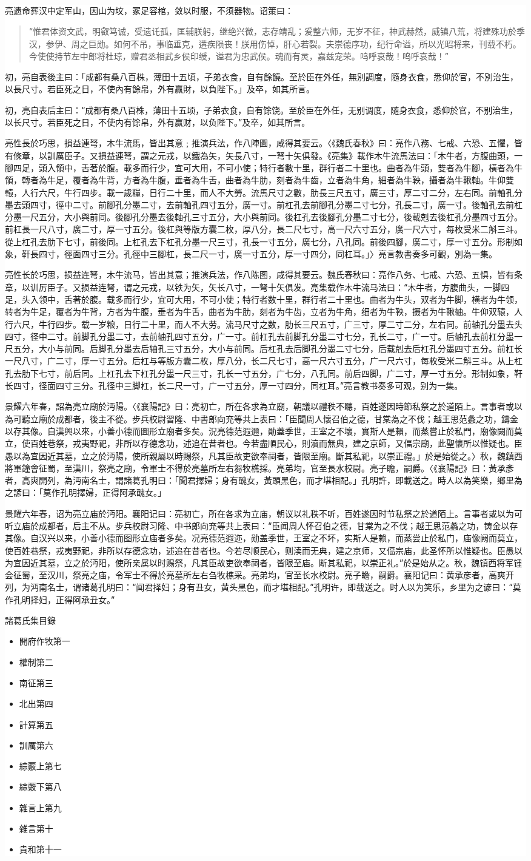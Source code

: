 亮遗命葬汉中定军山，因山为坟，冢足容棺，敛以时服，不须器物。诏策曰：

>“惟君体资文武，明叡笃诚，受遗讬孤，匡辅朕躬，继绝兴微，志存靖乱；爰整六师，无岁不征，神武赫然，威镇八荒，将建殊功於季汉，参伊、周之巨勋。如何不吊，事临垂克，遘疾陨丧！朕用伤悼，肝心若裂。夫崇德序功，纪行命谥，所以光昭将来，刊载不朽。今使使持节左中郎将杜琼，赠君丞相武乡侯印绶，谥君为忠武侯。魂而有灵，嘉兹宠荣。呜呼哀哉！呜呼哀哉！”

初，亮自表後主曰：「成都有桑八百株，薄田十五頃，子弟衣食，自有餘饒。至於臣在外任，無別調度，隨身衣食，悉仰於官，不別治生，以長尺寸。若臣死之日，不使內有餘帛，外有贏財，以負陛下。」及卒，如其所言。

初，亮自表后主曰：“成都有桑八百株，薄田十五顷，子弟衣食，自有馀饶。至於臣在外任，无别调度，随身衣食，悉仰於官，不别治生，以长尺寸。若臣死之日，不使内有馀帛，外有赢财，以负陛下。”及卒，如其所言。

亮性長於巧思，損益連弩，木牛流馬，皆出其意﹔推演兵法，作八陣圖，咸得其要云。〈《魏氏春秋》曰：亮作八務、七戒、六恐、五懼，皆有條章，以訓厲臣子。又損益連弩，謂之元戎，以鐵為矢，矢長八寸，一弩十矢俱發。《亮集》載作木牛流馬法曰：「木牛者，方腹曲頭，一腳四足，頭入領中，舌著於腹。載多而行少，宜可大用，不可小使；特行者數十里，群行者二十里也。曲者為牛頭，雙者為牛腳，橫者為牛領，轉者為牛足，覆者為牛背，方者為牛腹，垂者為牛舌，曲者為牛肋，刻者為牛齒，立者為牛角，細者為牛鞅，攝者為牛鞦軸。牛仰雙轅，人行六尺，牛行四步。載一歲糧，日行二十里，而人不大勞。流馬尺寸之數，肋長三尺五寸，廣三寸，厚二寸二分，左右同。前軸孔分墨去頭四寸，徑中二寸。前腳孔分墨二寸，去前軸孔四寸五分，廣一寸。前杠孔去前腳孔分墨二寸七分，孔長二寸，廣一寸。後軸孔去前杠分墨一尺五分，大小與前同。後腳孔分墨去後軸孔三寸五分，大小與前同。後杠孔去後腳孔分墨二寸七分，後載剋去後杠孔分墨四寸五分。前杠長一尺八寸，廣二寸，厚一寸五分。後杠與等版方囊二枚，厚八分，長二尺七寸，高一尺六寸五分，廣一尺六寸，每枚受米二斛三斗。從上杠孔去肋下七寸，前後同。上杠孔去下杠孔分墨一尺三寸，孔長一寸五分，廣七分，八孔同。前後四腳，廣二寸，厚一寸五分。形制如象，靬長四寸，徑面四寸三分。孔徑中三腳杠，長二尺一寸，廣一寸五分，厚一寸四分，同杠耳。」〉亮言教書奏多可觀，別為一集。

亮性长於巧思，损益连弩，木牛流马，皆出其意；推演兵法，作八陈图，咸得其要云。魏氏春秋曰：亮作八务、七戒、六恐、五惧，皆有条章，以训厉臣子。又损益连弩，谓之元戎，以铁为矢，矢长八寸，一弩十矢俱发。亮集载作木牛流马法曰：“木牛者，方腹曲头，一脚四足，头入领中，舌著於腹。载多而行少，宜可大用，不可小使；特行者数十里，群行者二十里也。曲者为牛头，双者为牛脚，横者为牛领，转者为牛足，覆者为牛背，方者为牛腹，垂者为牛舌，曲者为牛肋，刻者为牛齿，立者为牛角，细者为牛鞅，摄者为牛鞦轴。牛仰双辕，人行六尺，牛行四步。载一岁粮，日行二十里，而人不大劳。流马尺寸之数，肋长三尺五寸，广三寸，厚二寸二分，左右同。前轴孔分墨去头四寸，径中二寸。前脚孔分墨二寸，去前轴孔四寸五分，广一寸。前杠孔去前脚孔分墨二寸七分，孔长二寸，广一寸。后轴孔去前杠分墨一尺五分，大小与前同。后脚孔分墨去后轴孔三寸五分，大小与前同。后杠孔去后脚孔分墨二寸七分，后载剋去后杠孔分墨四寸五分。前杠长一尺八寸，广二寸，厚一寸五分。后杠与等版方囊二枚，厚八分，长二尺七寸，高一尺六寸五分，广一尺六寸，每枚受米二斛三斗。从上杠孔去肋下七寸，前后同。上杠孔去下杠孔分墨一尺三寸，孔长一寸五分，广七分，八孔同。前后四脚，广二寸，厚一寸五分。形制如象，靬长四寸，径面四寸三分。孔径中三脚杠，长二尺一寸，广一寸五分，厚一寸四分，同杠耳。”亮言教书奏多可观，别为一集。

景耀六年春，詔為亮立廟於沔陽。〈《襄陽記》曰：亮初亡，所在各求為立廟，朝議以禮秩不聽，百姓遂因時節私祭之於道陌上。言事者或以為可聽立廟於成都者，後主不從。步兵校尉習隆、中書郎向充等共上表曰：「臣聞周人懷召伯之德，甘棠為之不伐；越王思范蠡之功，鑄金以存其像。自漢興以來，小善小德而圖形立廟者多矣。況亮德范遐邇，勛蓋季世，王室之不壞，實斯人是賴，而蒸嘗止於私門，廟像闕而莫立，使百姓巷祭，戎夷野祀，非所以存德念功，述追在昔者也。今若盡順民心，則瀆而無典，建之京師，又偪宗廟，此聖懷所以惟疑也。臣愚以為宜因近其墓，立之於沔陽，使所親屬以時賜祭，凡其臣故吏欲奉祠者，皆限至廟。斷其私祀，以崇正禮。」於是始從之。〉秋，魏鎮西將軍鐘會征蜀，至漢川，祭亮之廟，令軍士不得於亮墓所左右芻牧樵採。亮弟均，官至長水校尉。亮子瞻，嗣爵。〈《襄陽記》曰：黃承彥者，高爽開列，為沔南名士，謂諸葛孔明曰：「聞君擇婦；身有醜女，黃頭黑色，而才堪相配。」孔明許，即載送之。時人以為笑樂，鄉里為之諺曰：「莫作孔明擇婦，正得阿承醜女。」

景耀六年春，诏为亮立庙於沔阳。襄阳记曰：亮初亡，所在各求为立庙，朝议以礼秩不听，百姓遂因时节私祭之於道陌上。言事者或以为可听立庙於成都者，后主不从。步兵校尉习隆、中书郎向充等共上表曰：“臣闻周人怀召伯之德，甘棠为之不伐；越王思范蠡之功，铸金以存其像。自汉兴以来，小善小德而图形立庙者多矣。况亮德范遐迩，勋盖季世，王室之不坏，实斯人是赖，而蒸尝止於私门，庙像阙而莫立，使百姓巷祭，戎夷野祀，非所以存德念功，述追在昔者也。今若尽顺民心，则渎而无典，建之京师，又偪宗庙，此圣怀所以惟疑也。臣愚以为宜因近其墓，立之於沔阳，使所亲属以时赐祭，凡其臣故吏欲奉祠者，皆限至庙。断其私祀，以崇正礼。”於是始从之。秋，魏镇西将军锺会征蜀，至汉川，祭亮之庙，令军士不得於亮墓所左右刍牧樵采。亮弟均，官至长水校尉。亮子瞻，嗣爵。襄阳记曰：黄承彦者，高爽开列，为沔南名士，谓诸葛孔明曰：“闻君择妇；身有丑女，黄头黑色，而才堪相配。”孔明许，即载送之。时人以为笑乐，乡里为之谚曰：“莫作孔明择妇，正得阿承丑女。”

諸葛氏集目錄

* 開府作牧第一

* 權制第二

* 南征第三

* 北出第四

* 計算第五

* 訓厲第六

* 綜覈上第七

* 綜覈下第八

* 雜言上第九

* 雜言第十 

* 貴和第十一
